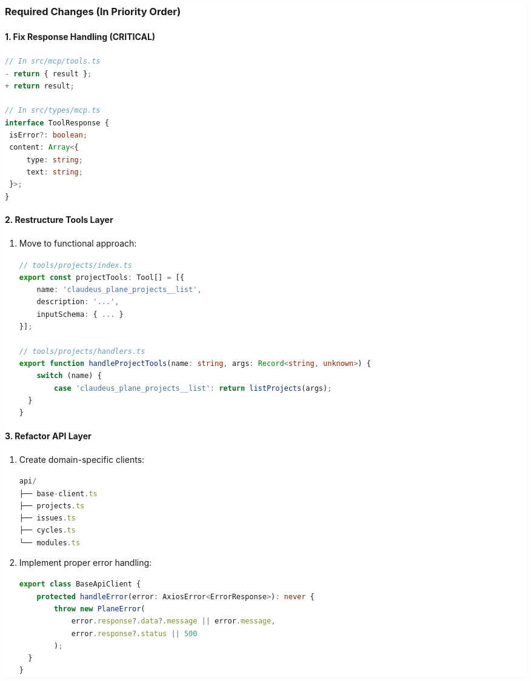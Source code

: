 ### Required Changes (In Priority Order)

#### 1. Fix Response Handling (CRITICAL)
   ```typescript
// In src/mcp/tools.ts
- return { result };
+ return result;

// In src/types/mcp.ts
interface ToolResponse {
    isError?: boolean;
    content: Array<{
        type: string;
        text: string;
    }>;
}
```

#### 2. Restructure Tools Layer
1. Move to functional approach:
   ```typescript
   // tools/projects/index.ts
   export const projectTools: Tool[] = [{
       name: 'claudeus_plane_projects__list',
       description: '...',
       inputSchema: { ... }
   }];

   // tools/projects/handlers.ts
   export function handleProjectTools(name: string, args: Record<string, unknown>) {
       switch (name) {
           case 'claudeus_plane_projects__list': return listProjects(args);
     }
   }
   ```

#### 3. Refactor API Layer
1. Create domain-specific clients:
   ```typescript
   api/
   ├── base-client.ts
   ├── projects.ts
   ├── issues.ts
   ├── cycles.ts
   └── modules.ts
   ```

2. Implement proper error handling:
   ```typescript
   export class BaseApiClient {
       protected handleError(error: AxiosError<ErrorResponse>): never {
           throw new PlaneError(
               error.response?.data?.message || error.message,
               error.response?.status || 500
           );
     }
   }
   ```
